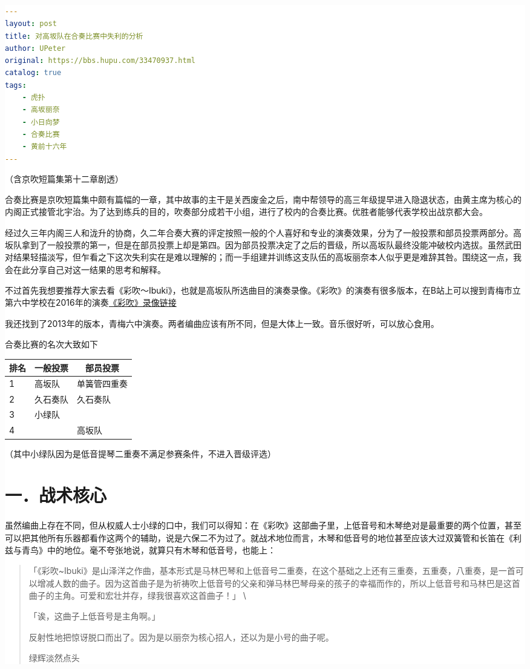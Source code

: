 ```yaml
---
layout: post
title: 对高坂队在合奏比赛中失利的分析
author: UPeter
original: https://bbs.hupu.com/33470937.html
catalog: true
tags:
    - 虎扑
    - 高坂丽奈
    - 小日向梦
    - 合奏比赛
    - 黄前十六年
---
```

（含京吹短篇集第十二章剧透）

合奏比赛是京吹短篇集中颇有篇幅的一章，其中故事的主干是关西废金之后，南中帮领导的高三年级提早进入隐退状态，由黄主席为核心的内阁正式接管北宇治。为了达到练兵的目的，吹奏部分成若干小组，进行了校内的合奏比赛。优胜者能够代表学校出战京都大会。

经过久三年内阁三人和泷升的协商，久二年合奏大赛的评定按照一般的个人喜好和专业的演奏效果，分为了一般投票和部员投票两部分。高坂队拿到了一般投票的第一，但是在部员投票上却是第四。因为部员投票决定了之后的晋级，所以高坂队最终没能冲破校内选拔。虽然武田对结果轻描淡写，但乍看之下这次失利实在是难以理解的；而一手组建并训练这支队伍的高坂丽奈本人似乎更是难辞其咎。围绕这一点，我会在此分享自己对这一结果的思考和解释。

不过首先我想要推荐大家去看《彩吹～Ibuki》，也就是高坂队所选曲目的演奏录像。《彩吹》的演奏有很多版本，在B站上可以搜到青梅市立第六中学校在2016年的演奏[](https://www.bilibili.com/video/BV1D7411a7DB?from=search&seid=17938320277239776007)[《彩吹》录像链接](https://www.bilibili.com/video/BV1D7411a7DB?from=search&seid=17938320277239776007)

我还找到了2013年的版本，青梅六中演奏。两者编曲应该有所不同，但是大体上一致。音乐很好听，可以放心食用。

  

合奏比赛的名次大致如下

|排名| 一般投票 |    部员投票   |
|---|--------- | ------------ |
| 1 | 高坂队   |  单簧管四重奏 |
| 2 | 久石奏队 |    久石奏队   |
| 3 | 小绿队   |              | 
| 4 |         |    高坂队     |

（其中小绿队因为是低音提琴二重奏不满足参赛条件，不进入晋级评选）

  

 # 一．战术核心

虽然编曲上存在不同，但从权威人士小绿的口中，我们可以得知：在《彩吹》这部曲子里，上低音号和木琴绝对是最重要的两个位置，甚至可以把其他所有乐器都看作这两个的辅助，说是六保二不为过了。就战术地位而言，木琴和低音号的地位甚至应该大过双簧管和长笛在《利兹与青鸟》中的地位。毫不夸张地说，就算只有木琴和低音号，也能上：

>「《彩吹~Ibuki》是山泽洋之作曲，基本形式是马林巴琴和上低音号二重奏，在这个基础之上还有三重奏，五重奏，八重奏，是一首可以增减人数的曲子。因为这首曲子是为祈祷吹上低音号的父亲和弹马林巴琴母亲的孩子的幸福而作的，所以上低音号和马林巴是这首曲子的主角。可爱和宏壮并存，绿我很喜欢这首曲子！」 \\
>
>「诶，这曲子上低音号是主角啊。」 
>
> 反射性地把惊讶脱口而出了。因为是以丽奈为核心招人，还以为是小号的曲子呢。 
> 
> 绿辉淡然点头
